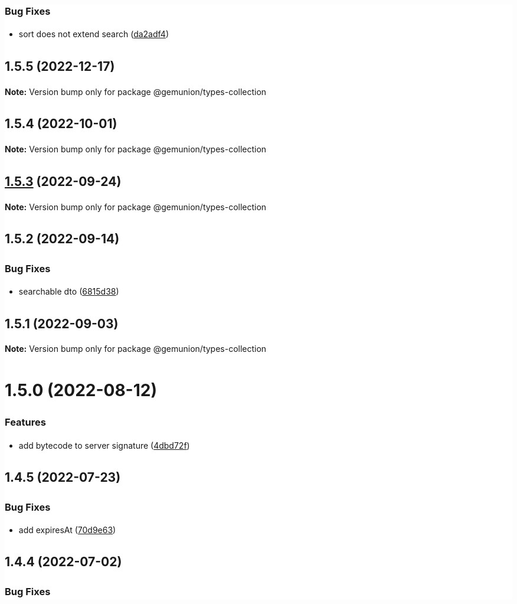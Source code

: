 ### Bug Fixes

- sort does not extend search ([da2adf4](https://github.com/ethberry/common-packages/commit/da2adf45cfde10f0fed939e383d9af36d64cd5eb))

## 1.5.5 (2022-12-17)

**Note:** Version bump only for package @gemunion/types-collection

## 1.5.4 (2022-10-01)

**Note:** Version bump only for package @gemunion/types-collection

## [1.5.3](https://github.com/ethberry/common-packages/compare/@gemunion/types-collection@1.5.2...@gemunion/types-collection@1.5.3) (2022-09-24)

**Note:** Version bump only for package @gemunion/types-collection

## 1.5.2 (2022-09-14)

### Bug Fixes

- searchable dto ([6815d38](https://github.com/ethberry/common-packages/commit/6815d3884067081d9f2ae893a9ed053699576c21))

## 1.5.1 (2022-09-03)

**Note:** Version bump only for package @gemunion/types-collection

# 1.5.0 (2022-08-12)

### Features

- add bytecode to server signature ([4dbd72f](https://github.com/ethberry/common-packages/commit/4dbd72f3644bf787124122a380f843837176b575))

## 1.4.5 (2022-07-23)

### Bug Fixes

- add expiresAt ([70d9e63](https://github.com/ethberry/common-packages/commit/70d9e634dd2ce2a190ac1aeb25635b8687ecf2c5))

## 1.4.4 (2022-07-02)

### Bug Fixes
